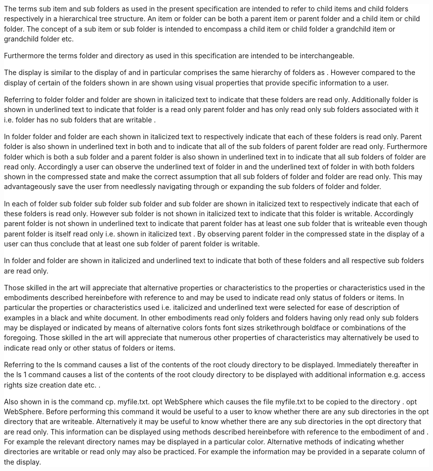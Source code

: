 The terms sub item and sub folders as used in the present specification are intended to refer to child items and child folders respectively in a hierarchical tree structure. An item or folder can be both a parent item or parent folder and a child item or child folder. The concept of a sub item or sub folder is intended to encompass a child item or child folder a grandchild item or grandchild folder etc.

Furthermore the terms folder and directory as used in this specification are intended to be interchangeable.

The display is similar to the display of and in particular comprises the same hierarchy of folders as . However compared to the display of certain of the folders shown in are shown using visual properties that provide specific information to a user.

Referring to folder folder and folder are shown in italicized text to indicate that these folders are read only. Additionally folder is shown in underlined text to indicate that folder is a read only parent folder and has only read only sub folders associated with it i.e. folder has no sub folders that are writable .

In folder folder and folder are each shown in italicized text to respectively indicate that each of these folders is read only. Parent folder is also shown in underlined text in both and to indicate that all of the sub folders of parent folder are read only. Furthermore folder which is both a sub folder and a parent folder is also shown in underlined text in to indicate that all sub folders of folder are read only. Accordingly a user can observe the underlined text of folder in and the underlined text of folder in with both folders shown in the compressed state and make the correct assumption that all sub folders of folder and folder are read only. This may advantageously save the user from needlessly navigating through or expanding the sub folders of folder and folder.

In each of folder sub folder sub folder sub folder and sub folder are shown in italicized text to respectively indicate that each of these folders is read only. However sub folder is not shown in italicized text to indicate that this folder is writable. Accordingly parent folder is not shown in underlined text to indicate that parent folder has at least one sub folder that is writeable even though parent folder is itself read only i.e. shown in italicized text . By observing parent folder in the compressed state in the display of a user can thus conclude that at least one sub folder of parent folder is writable.

In folder and folder are shown in italicized and underlined text to indicate that both of these folders and all respective sub folders are read only.

Those skilled in the art will appreciate that alternative properties or characteristics to the properties or characteristics used in the embodiments described hereinbefore with reference to and may be used to indicate read only status of folders or items. In particular the properties or characteristics used i.e. italicized and underlined text were selected for ease of description of examples in a black and white document. In other embodiments read only folders and folders having only read only sub folders may be displayed or indicated by means of alternative colors fonts font sizes strikethrough boldface or combinations of the foregoing. Those skilled in the art will appreciate that numerous other properties of characteristics may alternatively be used to indicate read only or other status of folders or items.

Referring to the ls command causes a list of the contents of the root cloudy directory to be displayed. Immediately thereafter in the ls 1 command causes a list of the contents of the root cloudy directory to be displayed with additional information e.g. access rights size creation date etc. .

Also shown in is the command cp. myfile.txt. opt WebSphere which causes the file myfile.txt to be copied to the directory . opt WebSphere. Before performing this command it would be useful to a user to know whether there are any sub directories in the opt directory that are writeable. Alternatively it may be useful to know whether there are any sub directories in the opt directory that are read only. This information can be displayed using methods described hereinbefore with reference to the embodiment of and . For example the relevant directory names may be displayed in a particular color. Alternative methods of indicating whether directories are writable or read only may also be practiced. For example the information may be provided in a separate column of the display.
